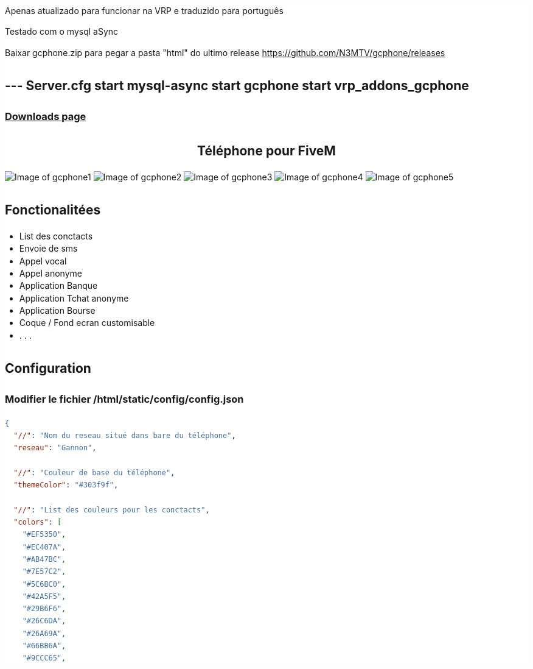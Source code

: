 Apenas atualizado para funcionar na VRP e traduzido para português

Testado com o mysql aSync

Baixar gcphone.zip para pegar a pasta "html" do ultimo release https://github.com/N3MTV/gcphone/releases

--- Server.cfg
start mysql-async
start gcphone
start vrp_addons_gcphone
-------------------------

### [Downloads page](https://github.com/N3MTV/gcphone/releases)

<h2 align="center">Téléphone pour FiveM</h2>

![Image of gcphone1](https://i.imgur.com/naTiBgI.png)
![Image of gcphone2](https://i.imgur.com/LAicovK.png)
![Image of gcphone3](https://i.imgur.com/imWPohA.png)
![Image of gcphone4](https://i.imgur.com/rzWdDMy.png)
![Image of gcphone5](https://i.imgur.com/9h7eiI8.png)


## Fonctionalitées
  - List des conctacts
  - Envoie de sms
  - Appel vocal
  - Appel anonyme
  - Application Banque
  - Application Tchat anonyme
  - Application Bourse
  - Coque / Fond ecran customisable
  - . . .


## Configuration


### Modifier le fichier /html/static/config/config.json
```json
{
  "//": "Nom du reseau situé dans bare du téléphone",
  "reseau": "Gannon",
  
  "//": "Couleur de base du téléphone",
  "themeColor": "#303f9f",

  "//": "List des couleurs pour les conctacts",
  "colors": [
    "#EF5350",
    "#EC407A",
    "#AB47BC",
    "#7E57C2",
    "#5C6BC0",
    "#42A5F5",
    "#29B6F6",
    "#26C6DA",
    "#26A69A",
    "#66BB6A",
    "#9CCC65",
```